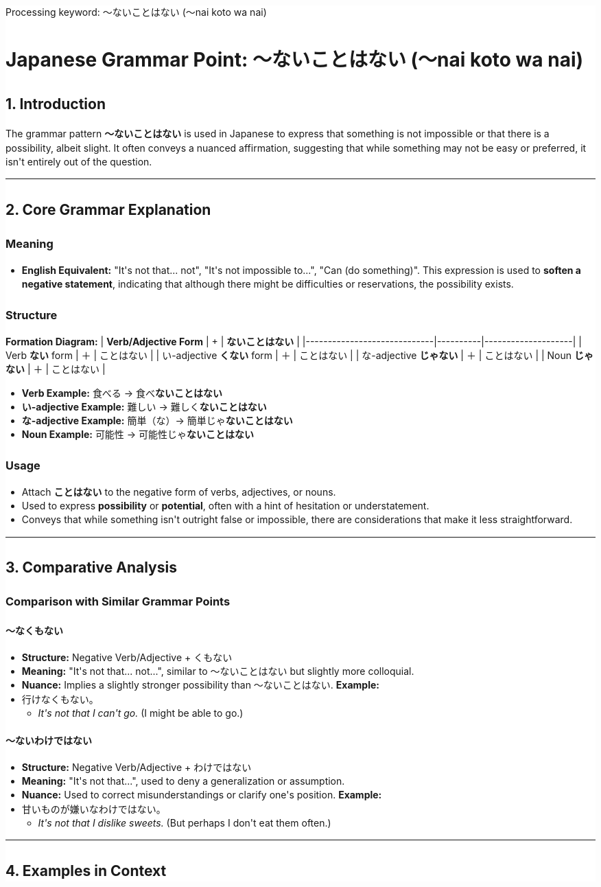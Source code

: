Processing keyword: ～ないことはない (〜nai koto wa nai)
# Japanese Grammar Point: ～ないことはない (〜nai koto wa nai)

## 1. Introduction
The grammar pattern **～ないことはない** is used in Japanese to express that something is not impossible or that there is a possibility, albeit slight. It often conveys a nuanced affirmation, suggesting that while something may not be easy or preferred, it isn't entirely out of the question.

---
## 2. Core Grammar Explanation
### Meaning
- **English Equivalent:** "It's not that... not", "It's not impossible to...", "Can (do something)".
This expression is used to **soften a negative statement**, indicating that although there might be difficulties or reservations, the possibility exists.
### Structure
**Formation Diagram:**
| **Verb/Adjective Form**     | +        | **ないことはない** |
|-----------------------------|----------|--------------------|
| Verb **ない** form          | ＋        | ことはない          |
| い-adjective **くない** form | ＋        | ことはない          |
| な-adjective **じゃない**    | ＋        | ことはない          |
| Noun **じゃない**           | ＋        | ことはない          |
- **Verb Example:** 食べる → 食べ**ないことはない**
- **い-adjective Example:** 難しい → 難しく**ないことはない**
- **な-adjective Example:** 簡単（な）→ 簡単じゃ**ないことはない**
- **Noun Example:** 可能性 → 可能性じゃ**ないことはない**
### Usage
- Attach **ことはない** to the negative form of verbs, adjectives, or nouns.
- Used to express **possibility** or **potential**, often with a hint of hesitation or understatement.
- Conveys that while something isn't outright false or impossible, there are considerations that make it less straightforward.
---
## 3. Comparative Analysis
### Comparison with Similar Grammar Points
#### ～なくもない
- **Structure:** Negative Verb/Adjective + くもない
- **Meaning:** "It's not that... not...", similar to ～ないことはない but slightly more colloquial.
- **Nuance:** Implies a slightly stronger possibility than ～ないことはない.
**Example:**
- 行けなくもない。
  - *It's not that I can't go.* (I might be able to go.)
#### ～ないわけではない
- **Structure:** Negative Verb/Adjective + わけではない
- **Meaning:** "It's not that...", used to deny a generalization or assumption.
- **Nuance:** Used to correct misunderstandings or clarify one's position.
**Example:**
- 甘いものが嫌いなわけではない。
  - *It's not that I dislike sweets.* (But perhaps I don't eat them often.)
---
## 4. Examples in Context